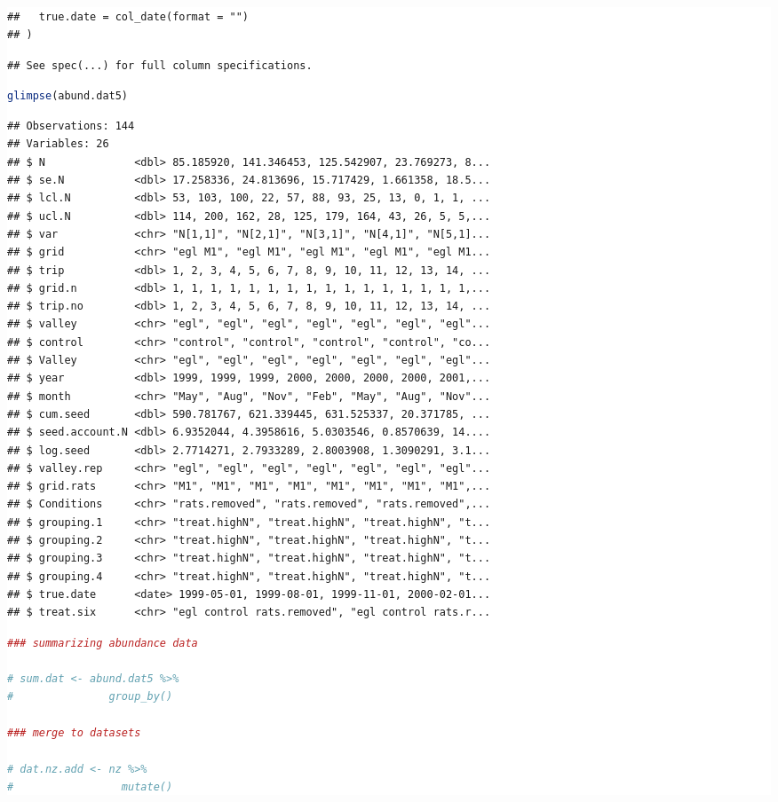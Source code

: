 ```
##   true.date = col_date(format = "")
## )
```

```
## See spec(...) for full column specifications.
```

```r
glimpse(abund.dat5)
```

```
## Observations: 144
## Variables: 26
## $ N              <dbl> 85.185920, 141.346453, 125.542907, 23.769273, 8...
## $ se.N           <dbl> 17.258336, 24.813696, 15.717429, 1.661358, 18.5...
## $ lcl.N          <dbl> 53, 103, 100, 22, 57, 88, 93, 25, 13, 0, 1, 1, ...
## $ ucl.N          <dbl> 114, 200, 162, 28, 125, 179, 164, 43, 26, 5, 5,...
## $ var            <chr> "N[1,1]", "N[2,1]", "N[3,1]", "N[4,1]", "N[5,1]...
## $ grid           <chr> "egl M1", "egl M1", "egl M1", "egl M1", "egl M1...
## $ trip           <dbl> 1, 2, 3, 4, 5, 6, 7, 8, 9, 10, 11, 12, 13, 14, ...
## $ grid.n         <dbl> 1, 1, 1, 1, 1, 1, 1, 1, 1, 1, 1, 1, 1, 1, 1, 1,...
## $ trip.no        <dbl> 1, 2, 3, 4, 5, 6, 7, 8, 9, 10, 11, 12, 13, 14, ...
## $ valley         <chr> "egl", "egl", "egl", "egl", "egl", "egl", "egl"...
## $ control        <chr> "control", "control", "control", "control", "co...
## $ Valley         <chr> "egl", "egl", "egl", "egl", "egl", "egl", "egl"...
## $ year           <dbl> 1999, 1999, 1999, 2000, 2000, 2000, 2000, 2001,...
## $ month          <chr> "May", "Aug", "Nov", "Feb", "May", "Aug", "Nov"...
## $ cum.seed       <dbl> 590.781767, 621.339445, 631.525337, 20.371785, ...
## $ seed.account.N <dbl> 6.9352044, 4.3958616, 5.0303546, 0.8570639, 14....
## $ log.seed       <dbl> 2.7714271, 2.7933289, 2.8003908, 1.3090291, 3.1...
## $ valley.rep     <chr> "egl", "egl", "egl", "egl", "egl", "egl", "egl"...
## $ grid.rats      <chr> "M1", "M1", "M1", "M1", "M1", "M1", "M1", "M1",...
## $ Conditions     <chr> "rats.removed", "rats.removed", "rats.removed",...
## $ grouping.1     <chr> "treat.highN", "treat.highN", "treat.highN", "t...
## $ grouping.2     <chr> "treat.highN", "treat.highN", "treat.highN", "t...
## $ grouping.3     <chr> "treat.highN", "treat.highN", "treat.highN", "t...
## $ grouping.4     <chr> "treat.highN", "treat.highN", "treat.highN", "t...
## $ true.date      <date> 1999-05-01, 1999-08-01, 1999-11-01, 2000-02-01...
## $ treat.six      <chr> "egl control rats.removed", "egl control rats.r...
```

```r
### summarizing abundance data

# sum.dat <- abund.dat5 %>%
#               group_by()

### merge to datasets

# dat.nz.add <- nz %>% 
#                 mutate()
```
